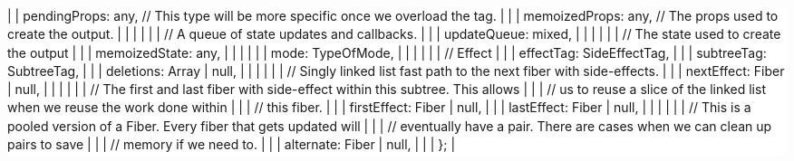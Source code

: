 |     | pendingProps: any, // This type will be more specific once we overload the tag. |
|     | memoizedProps: any, // The props used to create the output.                     |
|     |                                                                                 |
|     | // A queue of state updates and callbacks.                                      |
|     | updateQueue: mixed,                                                             |
|     |                                                                                 |
|     | // The state used to create the output                                          |
|     | memoizedState: any,                                                             |
|     |                                                                                 |
|     | mode: TypeOfMode,                                                               |
|     |                                                                                 |
|     | // Effect                                                                       |
|     | effectTag: SideEffectTag,                                                       |
|     | subtreeTag: SubtreeTag,                                                         |
|     | deletions: Array<Fiber>                                                         | null,                                                     |
|     |                                                                                 |
|     | // Singly linked list fast path to the next fiber with side-effects.            |
|     | nextEffect: Fiber                                                               | null,                                                     |
|     |                                                                                 |
|     | // The first and last fiber with side-effect within this subtree. This allows   |
|     | // us to reuse a slice of the linked list when we reuse the work done within    |
|     | // this fiber.                                                                  |
|     | firstEffect: Fiber                                                              | null,                                                     |
|     | lastEffect: Fiber                                                               | null,                                                     |
|     |                                                                                 |
|     | // This is a pooled version of a Fiber. Every fiber that gets updated will      |
|     | // eventually have a pair. There are cases when we can clean up pairs to save   |
|     | // memory if we need to.                                                        |
|     | alternate: Fiber                                                                | null,                                                     |
|     | };                                                                              |
